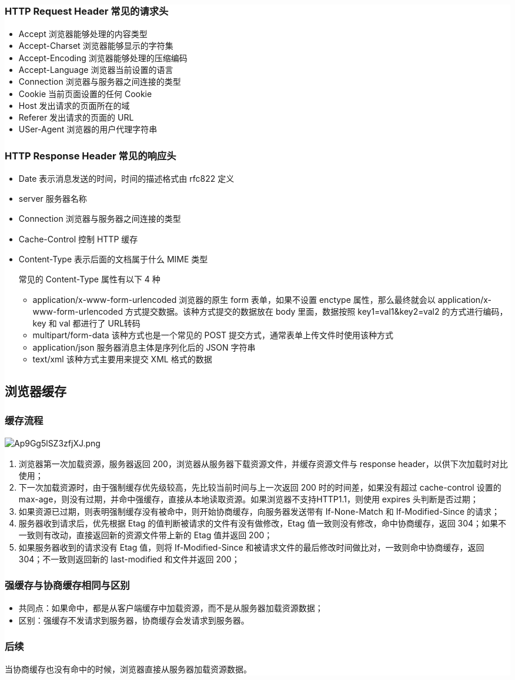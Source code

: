 ### HTTP Request Header 常见的请求头

- Accept 浏览器能够处理的内容类型
- Accept-Charset 浏览器能够显示的字符集
- Accept-Encoding 浏览器能够处理的压缩编码
- Accept-Language 浏览器当前设置的语言
- Connection 浏览器与服务器之间连接的类型
- Cookie 当前页面设置的任何 Cookie
- Host 发出请求的页面所在的域
- Referer 发出请求的页面的 URL
- USer-Agent 浏览器的用户代理字符串

### HTTP Response Header 常见的响应头

- Date 表示消息发送的时间，时间的描述格式由 rfc822 定义
- server 服务器名称
- Connection 浏览器与服务器之间连接的类型
- Cache-Control 控制 HTTP 缓存
- Content-Type 表示后面的文档属于什么 MIME 类型

    常见的 Content-Type 属性有以下 4 种
    - application/x-www-form-urlencoded 浏览器的原生 form 表单，如果不设置 enctype 属性，那么最终就会以 application/x-www-form-urlencoded 方式提交数据。该种方式提交的数据放在 body 里面，数据按照 key1=val1&key2=val2 的方式进行编码，key 和 val 都进行了 URL转码
    - multipart/form-data 该种方式也是一个常见的 POST 提交方式，通常表单上传文件时使用该种方式
    - application/json 服务器消息主体是序列化后的 JSON 字符串
    - text/xml 该种方式主要用来提交 XML 格式的数据

## 浏览器缓存


### 缓存流程


![Ap9Gg5lSZ3zfjXJ.png](https://s2.loli.net/2022/02/12/Ap9Gg5lSZ3zfjXJ.png)

1. 浏览器第一次加载资源，服务器返回 200，浏览器从服务器下载资源文件，并缓存资源文件与 response header，以供下次加载时对比使用；
1. 下一次加载资源时，由于强制缓存优先级较高，先比较当前时间与上一次返回 200 时的时间差，如果没有超过 cache-control 设置的 max-age，则没有过期，并命中强缓存，直接从本地读取资源。如果浏览器不支持HTTP1.1，则使用 expires 头判断是否过期；
2. 如果资源已过期，则表明强制缓存没有被命中，则开始协商缓存，向服务器发送带有 If-None-Match 和 If-Modified-Since 的请求；
3. 服务器收到请求后，优先根据 Etag 的值判断被请求的文件有没有做修改，Etag 值一致则没有修改，命中协商缓存，返回 304；如果不一致则有改动，直接返回新的资源文件带上新的 Etag 值并返回 200；
4. 如果服务器收到的请求没有 Etag 值，则将 If-Modified-Since 和被请求文件的最后修改时间做比对，一致则命中协商缓存，返回 304；不一致则返回新的 last-modified 和文件并返回 200；

### 强缓存与协商缓存相同与区别

- 共同点：如果命中，都是从客户端缓存中加载资源，而不是从服务器加载资源数据；
- 区别：强缓存不发请求到服务器，协商缓存会发请求到服务器。

### 后续

当协商缓存也没有命中的时候，浏览器直接从服务器加载资源数据。
